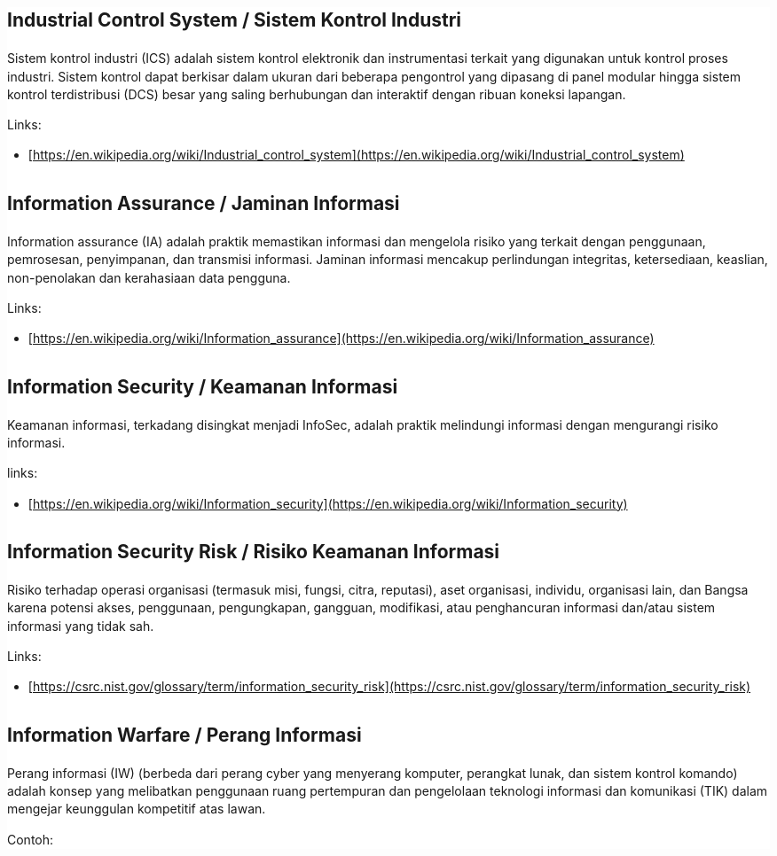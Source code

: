 ## Industrial Control System / Sistem Kontrol Industri

Sistem kontrol industri (ICS) adalah sistem kontrol elektronik dan instrumentasi terkait yang digunakan untuk kontrol proses industri.
Sistem kontrol dapat berkisar dalam ukuran dari beberapa pengontrol yang dipasang di panel modular hingga sistem kontrol terdistribusi (DCS) besar yang saling berhubungan dan interaktif dengan ribuan koneksi lapangan.

Links:

- [https://en.wikipedia.org/wiki/Industrial_control_system](https://en.wikipedia.org/wiki/Industrial_control_system)

## Information Assurance / Jaminan Informasi

Information assurance (IA) adalah praktik memastikan informasi dan mengelola risiko yang terkait dengan penggunaan, pemrosesan, penyimpanan, dan transmisi informasi.
Jaminan informasi mencakup perlindungan integritas, ketersediaan, keaslian, non-penolakan dan kerahasiaan data pengguna.

Links:

- [https://en.wikipedia.org/wiki/Information_assurance](https://en.wikipedia.org/wiki/Information_assurance)

## Information Security / Keamanan Informasi

Keamanan informasi, terkadang disingkat menjadi InfoSec, adalah praktik melindungi informasi dengan mengurangi risiko informasi.

links:

- [https://en.wikipedia.org/wiki/Information_security](https://en.wikipedia.org/wiki/Information_security)

## Information Security Risk / Risiko Keamanan Informasi

Risiko terhadap operasi organisasi (termasuk misi, fungsi, citra, reputasi), aset organisasi, individu, organisasi lain, dan Bangsa karena potensi akses, penggunaan, pengungkapan, gangguan, modifikasi, atau penghancuran informasi dan/atau sistem informasi yang tidak sah.

Links:

- [https://csrc.nist.gov/glossary/term/information_security_risk](https://csrc.nist.gov/glossary/term/information_security_risk)

## Information Warfare / Perang Informasi

Perang informasi (IW) (berbeda dari perang cyber yang menyerang komputer, perangkat lunak, dan sistem kontrol komando) adalah konsep yang melibatkan penggunaan ruang pertempuran dan pengelolaan teknologi informasi dan komunikasi (TIK) dalam mengejar keunggulan kompetitif atas lawan.

Contoh:
